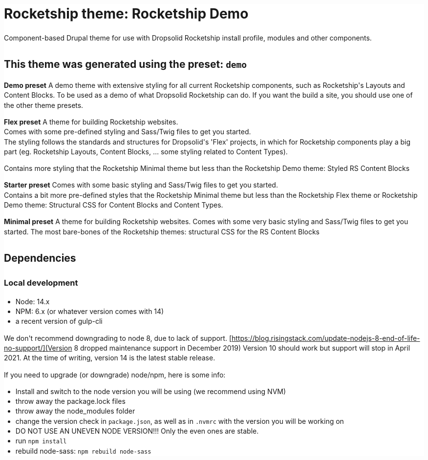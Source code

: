 # Rocketship theme: Rocketship Demo

Component-based Drupal theme for use with Dropsolid Rocketship install profile, modules and other components.

## This theme was generated using the preset: `demo`

**Demo preset**
A demo theme with extensive styling for all current Rocketship components, such as Rocketship's Layouts and Content Blocks. To be used as a demo of what Dropsolid Rocketship can do.
If you want the build a site, you should use one of the other theme presets.

**Flex preset**
A theme for building Rocketship websites.<br />
Comes with some pre-defined styling and Sass/Twig files to get you started.<br />
The styling follows the standards and structures for Dropsolid's 'Flex' projects, in which for Rocketship components play a big part (eg. Rocketship Layouts, Content Blocks, … some styling related to Content Types).

Contains more styling that the Rocketship Minimal theme but less than the Rocketship Demo theme: Styled RS Content Blocks

**Starter preset**
Comes with some basic styling and Sass/Twig files to get you started.<br />
Contains a bit more pre-defined styles that the Rocketship Minimal theme but less than the Rocketship Flex theme or Rocketship Demo theme: Structural CSS for Content Blocks and Content Types.

**Minimal preset**
A theme for building Rocketship websites.
Comes with some very basic styling and Sass/Twig files to get you started.
The most bare-bones of the Rocketship themes: structural CSS for the RS Content Blocks

## Dependencies

### Local development

- Node: 14.x
- NPM: 6.x (or whatever version comes with 14)
- a recent version of gulp-cli

We don't recommend downgrading to node 8, due to lack of support.
[https://blog.risingstack.com/update-nodejs-8-end-of-life-no-support/](Version 8 dropped maintenance support in December 2019)
Version 10 should work but support will stop in April 2021.
At the time of writing, version 14 is the latest stable release.

If you need to upgrade (or downgrade) node/npm, here is some info:
- Install and switch to the node version you will be using (we recommend using NVM)
- throw away the package.lock files
- throw away the node_modules folder
- change the version check in `package.json`, as well as in `.nvmrc` with the version you will be working on
- DO NOT USE AN UNEVEN NODE VERSION!!! Only the even ones are stable.
- run `npm install`
- rebuild node-sass: `npm rebuild node-sass`
